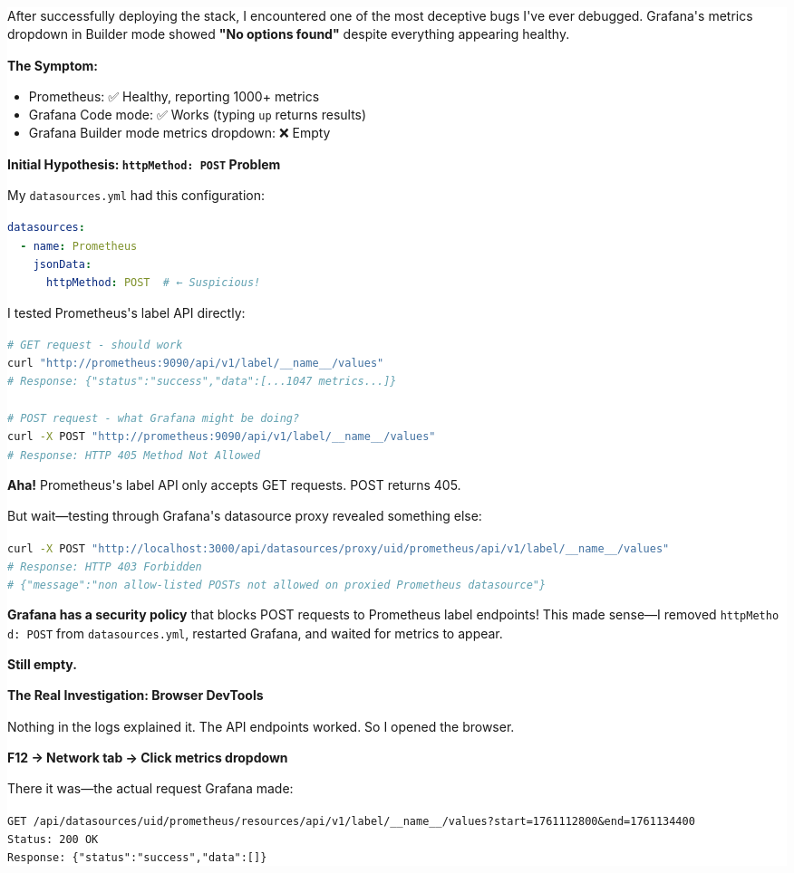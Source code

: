 After successfully deploying the stack, I encountered one of the most deceptive bugs I've ever debugged. Grafana's metrics dropdown in Builder mode showed **"No options found"** despite everything appearing healthy.

**The Symptom:**
- Prometheus: ✅ Healthy, reporting 1000+ metrics
- Grafana Code mode: ✅ Works (typing `up` returns results)
- Grafana Builder mode metrics dropdown: ❌ Empty

**Initial Hypothesis: `httpMethod: POST` Problem**

My `datasources.yml` had this configuration:

```yaml
datasources:
  - name: Prometheus
    jsonData:
      httpMethod: POST  # ← Suspicious!
```

I tested Prometheus's label API directly:

```bash
# GET request - should work
curl "http://prometheus:9090/api/v1/label/__name__/values"
# Response: {"status":"success","data":[...1047 metrics...]}

# POST request - what Grafana might be doing?
curl -X POST "http://prometheus:9090/api/v1/label/__name__/values"
# Response: HTTP 405 Method Not Allowed
```

**Aha!** Prometheus's label API only accepts GET requests. POST returns 405.

But wait—testing through Grafana's datasource proxy revealed something else:

```bash
curl -X POST "http://localhost:3000/api/datasources/proxy/uid/prometheus/api/v1/label/__name__/values"
# Response: HTTP 403 Forbidden
# {"message":"non allow-listed POSTs not allowed on proxied Prometheus datasource"}
```

**Grafana has a security policy** that blocks POST requests to Prometheus label endpoints! This made sense—I removed `httpMethod: POST` from `datasources.yml`, restarted Grafana, and waited for metrics to appear.

**Still empty.**

**The Real Investigation: Browser DevTools**

Nothing in the logs explained it. The API endpoints worked. So I opened the browser.

**F12 → Network tab → Click metrics dropdown**

There it was—the actual request Grafana made:

```http
GET /api/datasources/uid/prometheus/resources/api/v1/label/__name__/values?start=1761112800&end=1761134400
Status: 200 OK
Response: {"status":"success","data":[]}
```
